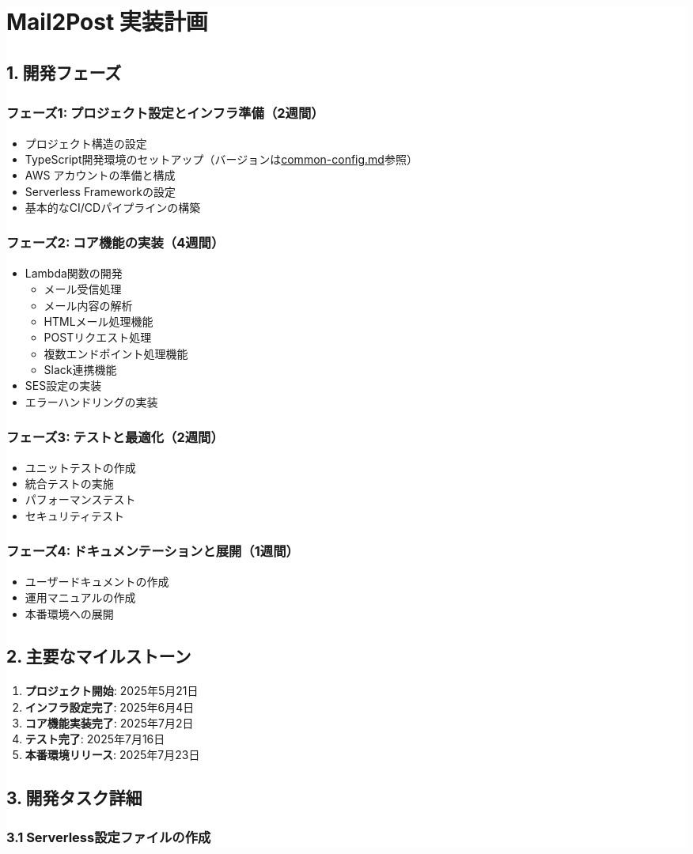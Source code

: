 # Mail2Post 実装計画

## 1. 開発フェーズ

### フェーズ1: プロジェクト設定とインフラ準備（2週間）

- プロジェクト構造の設定
- TypeScript開発環境のセットアップ（バージョンは[common-config.md](./common-config.md)参照）
- AWS アカウントの準備と構成
- Serverless Frameworkの設定
- 基本的なCI/CDパイプラインの構築

### フェーズ2: コア機能の実装（4週間）

- Lambda関数の開発
  - メール受信処理
  - メール内容の解析
  - HTMLメール処理機能
  - POSTリクエスト処理
  - 複数エンドポイント処理機能
  - Slack連携機能
- SES設定の実装
- エラーハンドリングの実装

### フェーズ3: テストと最適化（2週間）

- ユニットテストの作成
- 統合テストの実施
- パフォーマンステスト
- セキュリティテスト

### フェーズ4: ドキュメンテーションと展開（1週間）

- ユーザードキュメントの作成
- 運用マニュアルの作成
- 本番環境への展開

## 2. 主要なマイルストーン

1. **プロジェクト開始**: 2025年5月21日
2. **インフラ設定完了**: 2025年6月4日
3. **コア機能実装完了**: 2025年7月2日
4. **テスト完了**: 2025年7月16日
5. **本番環境リリース**: 2025年7月23日

## 3. 開発タスク詳細

### 3.1 Serverless設定ファイルの作成
